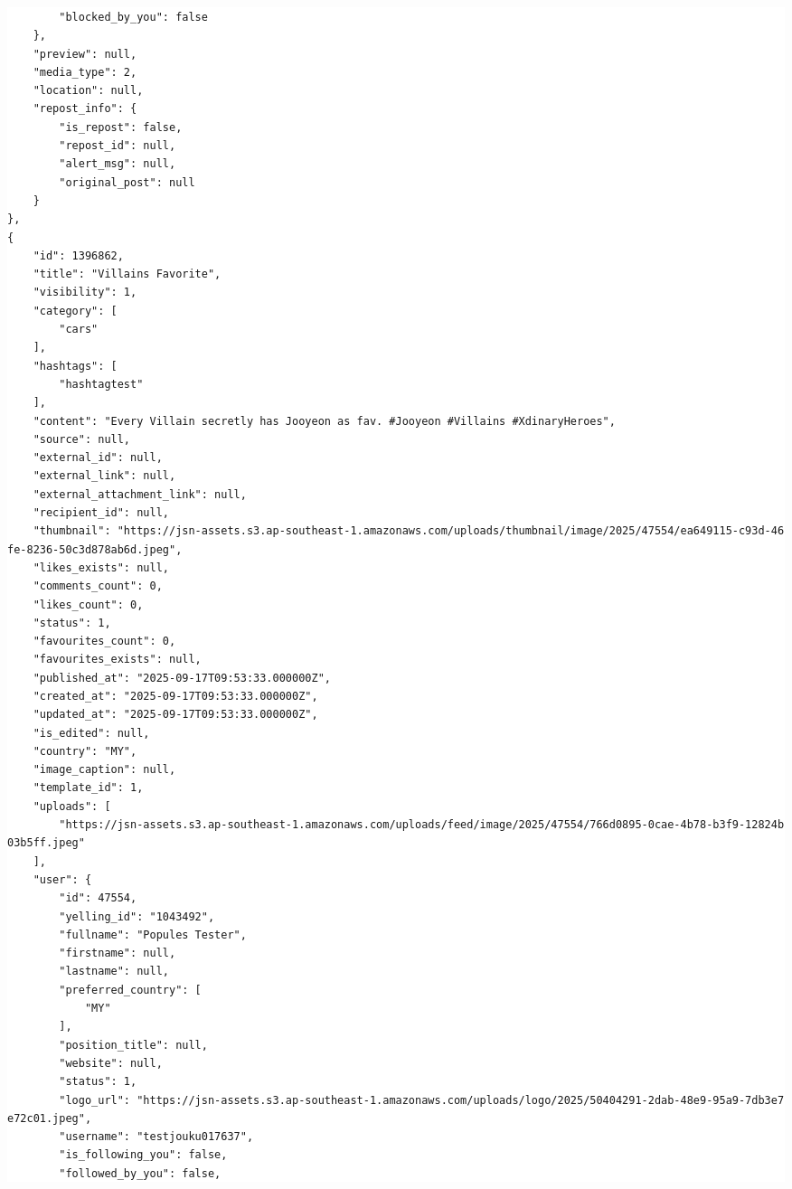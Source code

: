             "blocked_by_you": false
        },
        "preview": null,
        "media_type": 2,
        "location": null,
        "repost_info": {
            "is_repost": false,
            "repost_id": null,
            "alert_msg": null,
            "original_post": null
        }
    },
    {
        "id": 1396862,
        "title": "Villains Favorite",
        "visibility": 1,
        "category": [
            "cars"
        ],
        "hashtags": [
            "hashtagtest"
        ],
        "content": "Every Villain secretly has Jooyeon as fav. #Jooyeon #Villains #XdinaryHeroes",
        "source": null,
        "external_id": null,
        "external_link": null,
        "external_attachment_link": null,
        "recipient_id": null,
        "thumbnail": "https://jsn-assets.s3.ap-southeast-1.amazonaws.com/uploads/thumbnail/image/2025/47554/ea649115-c93d-46fe-8236-50c3d878ab6d.jpeg",
        "likes_exists": null,
        "comments_count": 0,
        "likes_count": 0,
        "status": 1,
        "favourites_count": 0,
        "favourites_exists": null,
        "published_at": "2025-09-17T09:53:33.000000Z",
        "created_at": "2025-09-17T09:53:33.000000Z",
        "updated_at": "2025-09-17T09:53:33.000000Z",
        "is_edited": null,
        "country": "MY",
        "image_caption": null,
        "template_id": 1,
        "uploads": [
            "https://jsn-assets.s3.ap-southeast-1.amazonaws.com/uploads/feed/image/2025/47554/766d0895-0cae-4b78-b3f9-12824b03b5ff.jpeg"
        ],
        "user": {
            "id": 47554,
            "yelling_id": "1043492",
            "fullname": "Popules Tester",
            "firstname": null,
            "lastname": null,
            "preferred_country": [
                "MY"
            ],
            "position_title": null,
            "website": null,
            "status": 1,
            "logo_url": "https://jsn-assets.s3.ap-southeast-1.amazonaws.com/uploads/logo/2025/50404291-2dab-48e9-95a9-7db3e7e72c01.jpeg",
            "username": "testjouku017637",
            "is_following_you": false,
            "followed_by_you": false,